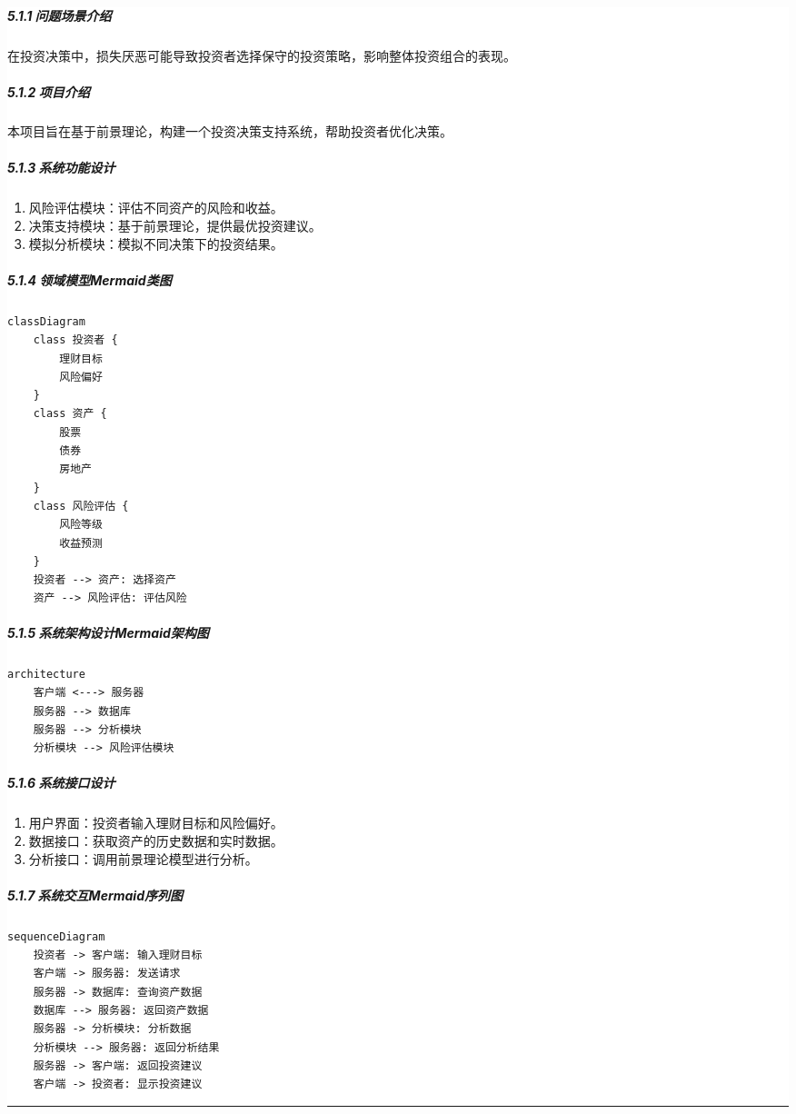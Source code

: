 ##### 5.1.1 问题场景介绍

在投资决策中，损失厌恶可能导致投资者选择保守的投资策略，影响整体投资组合的表现。

##### 5.1.2 项目介绍

本项目旨在基于前景理论，构建一个投资决策支持系统，帮助投资者优化决策。

##### 5.1.3 系统功能设计

1. 风险评估模块：评估不同资产的风险和收益。
2. 决策支持模块：基于前景理论，提供最优投资建议。
3. 模拟分析模块：模拟不同决策下的投资结果。

##### 5.1.4 领域模型Mermaid类图

```mermaid
classDiagram
    class 投资者 {
        理财目标
        风险偏好
    }
    class 资产 {
        股票
        债券
        房地产
    }
    class 风险评估 {
        风险等级
        收益预测
    }
    投资者 --> 资产: 选择资产
    资产 --> 风险评估: 评估风险
```

##### 5.1.5 系统架构设计Mermaid架构图

```mermaid
architecture
    客户端 <---> 服务器
    服务器 --> 数据库
    服务器 --> 分析模块
    分析模块 --> 风险评估模块
```

##### 5.1.6 系统接口设计

1. 用户界面：投资者输入理财目标和风险偏好。
2. 数据接口：获取资产的历史数据和实时数据。
3. 分析接口：调用前景理论模型进行分析。

##### 5.1.7 系统交互Mermaid序列图

```mermaid
sequenceDiagram
    投资者 -> 客户端: 输入理财目标
    客户端 -> 服务器: 发送请求
    服务器 -> 数据库: 查询资产数据
    数据库 --> 服务器: 返回资产数据
    服务器 -> 分析模块: 分析数据
    分析模块 --> 服务器: 返回分析结果
    服务器 -> 客户端: 返回投资建议
    客户端 -> 投资者: 显示投资建议
```

---